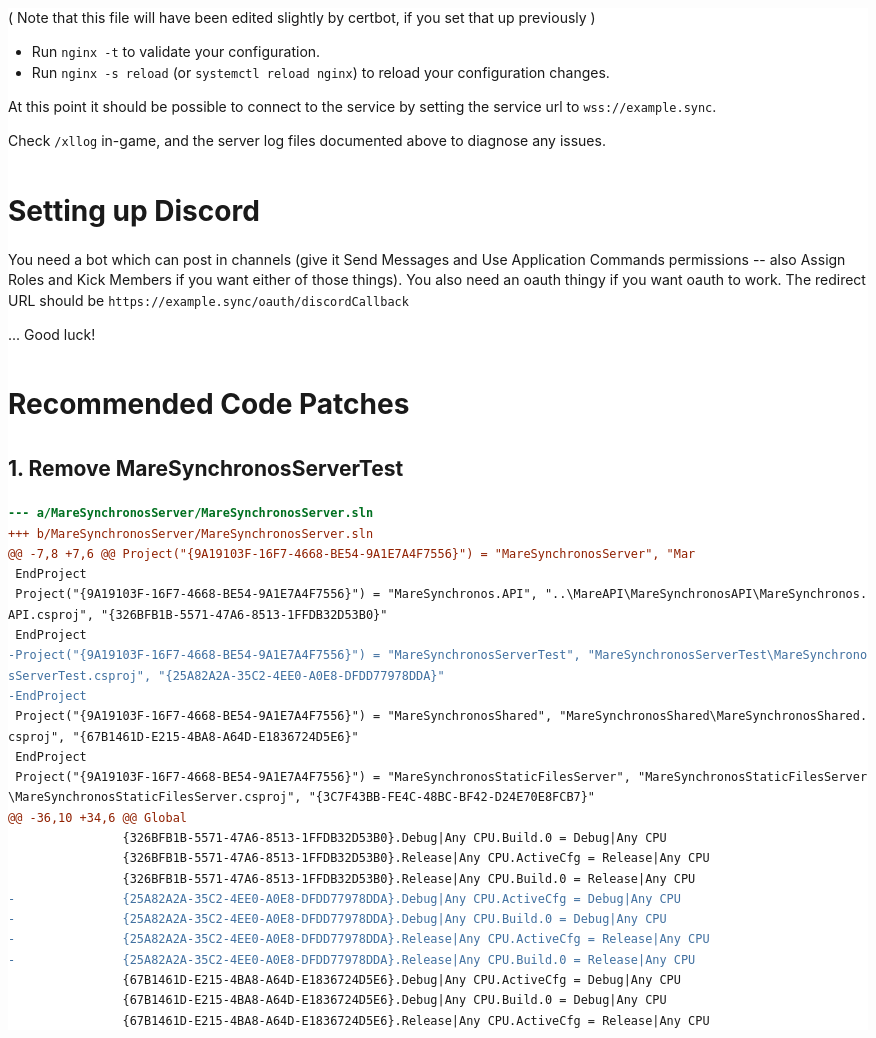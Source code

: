 ( Note that this file will have been edited slightly by certbot, if you set that up previously )

* Run `nginx -t` to validate your configuration.
* Run `nginx -s reload` (or `systemctl reload nginx`) to reload your configuration changes.

At this point it should be possible to connect to the service by setting the service url to `wss://example.sync`.

Check `/xllog` in-game, and the server log files documented above to diagnose any issues.

# Setting up Discord

You need a bot which can post in channels (give it Send Messages and Use Application Commands permissions -- also Assign Roles and Kick Members if you want either of those things). You also need an oauth thingy if you want oauth to work. The redirect URL should be `https://example.sync/oauth/discordCallback`

... Good luck!

# Recommended Code Patches

## 1. Remove MareSynchronosServerTest

```diff
--- a/MareSynchronosServer/MareSynchronosServer.sln
+++ b/MareSynchronosServer/MareSynchronosServer.sln
@@ -7,8 +7,6 @@ Project("{9A19103F-16F7-4668-BE54-9A1E7A4F7556}") = "MareSynchronosServer", "Mar
 EndProject
 Project("{9A19103F-16F7-4668-BE54-9A1E7A4F7556}") = "MareSynchronos.API", "..\MareAPI\MareSynchronosAPI\MareSynchronos.API.csproj", "{326BFB1B-5571-47A6-8513-1FFDB32D53B0}"
 EndProject
-Project("{9A19103F-16F7-4668-BE54-9A1E7A4F7556}") = "MareSynchronosServerTest", "MareSynchronosServerTest\MareSynchronosServerTest.csproj", "{25A82A2A-35C2-4EE0-A0E8-DFDD77978DDA}"
-EndProject
 Project("{9A19103F-16F7-4668-BE54-9A1E7A4F7556}") = "MareSynchronosShared", "MareSynchronosShared\MareSynchronosShared.csproj", "{67B1461D-E215-4BA8-A64D-E1836724D5E6}"
 EndProject
 Project("{9A19103F-16F7-4668-BE54-9A1E7A4F7556}") = "MareSynchronosStaticFilesServer", "MareSynchronosStaticFilesServer\MareSynchronosStaticFilesServer.csproj", "{3C7F43BB-FE4C-48BC-BF42-D24E70E8FCB7}"
@@ -36,10 +34,6 @@ Global
                {326BFB1B-5571-47A6-8513-1FFDB32D53B0}.Debug|Any CPU.Build.0 = Debug|Any CPU
                {326BFB1B-5571-47A6-8513-1FFDB32D53B0}.Release|Any CPU.ActiveCfg = Release|Any CPU
                {326BFB1B-5571-47A6-8513-1FFDB32D53B0}.Release|Any CPU.Build.0 = Release|Any CPU
-               {25A82A2A-35C2-4EE0-A0E8-DFDD77978DDA}.Debug|Any CPU.ActiveCfg = Debug|Any CPU
-               {25A82A2A-35C2-4EE0-A0E8-DFDD77978DDA}.Debug|Any CPU.Build.0 = Debug|Any CPU
-               {25A82A2A-35C2-4EE0-A0E8-DFDD77978DDA}.Release|Any CPU.ActiveCfg = Release|Any CPU
-               {25A82A2A-35C2-4EE0-A0E8-DFDD77978DDA}.Release|Any CPU.Build.0 = Release|Any CPU
                {67B1461D-E215-4BA8-A64D-E1836724D5E6}.Debug|Any CPU.ActiveCfg = Debug|Any CPU
                {67B1461D-E215-4BA8-A64D-E1836724D5E6}.Debug|Any CPU.Build.0 = Debug|Any CPU
                {67B1461D-E215-4BA8-A64D-E1836724D5E6}.Release|Any CPU.ActiveCfg = Release|Any CPU
```
